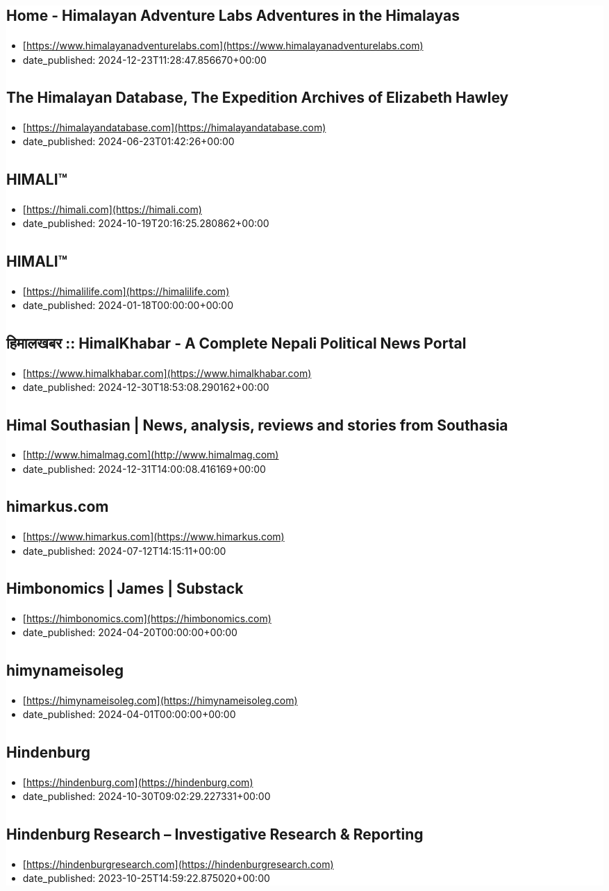  ## Home - Himalayan Adventure Labs Adventures in the Himalayas
 - [https://www.himalayanadventurelabs.com](https://www.himalayanadventurelabs.com)
 - date_published: 2024-12-23T11:28:47.856670+00:00

 ## The Himalayan Database, The Expedition Archives of Elizabeth Hawley
 - [https://himalayandatabase.com](https://himalayandatabase.com)
 - date_published: 2024-06-23T01:42:26+00:00

 ## HIMALI™
 - [https://himali.com](https://himali.com)
 - date_published: 2024-10-19T20:16:25.280862+00:00

 ## HIMALI™
 - [https://himalilife.com](https://himalilife.com)
 - date_published: 2024-01-18T00:00:00+00:00

 ## हिमालखबर :: HimalKhabar - A Complete Nepali Political News Portal
 - [https://www.himalkhabar.com](https://www.himalkhabar.com)
 - date_published: 2024-12-30T18:53:08.290162+00:00

 ## Himal Southasian | News, analysis, reviews and stories from Southasia
 - [http://www.himalmag.com](http://www.himalmag.com)
 - date_published: 2024-12-31T14:00:08.416169+00:00

 ## himarkus.com
 - [https://www.himarkus.com](https://www.himarkus.com)
 - date_published: 2024-07-12T14:15:11+00:00

 ## Himbonomics | James | Substack
 - [https://himbonomics.com](https://himbonomics.com)
 - date_published: 2024-04-20T00:00:00+00:00

 ## himynameisoleg
 - [https://himynameisoleg.com](https://himynameisoleg.com)
 - date_published: 2024-04-01T00:00:00+00:00

 ## Hindenburg
 - [https://hindenburg.com](https://hindenburg.com)
 - date_published: 2024-10-30T09:02:29.227331+00:00

 ## Hindenburg Research – Investigative Research & Reporting
 - [https://hindenburgresearch.com](https://hindenburgresearch.com)
 - date_published: 2023-10-25T14:59:22.875020+00:00
